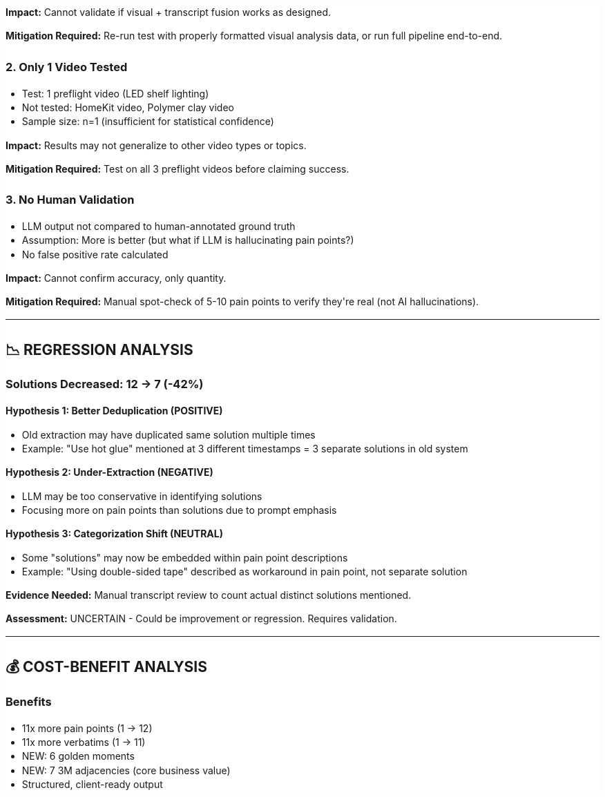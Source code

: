 **Impact:** Cannot validate if visual + transcript fusion works as designed.

**Mitigation Required:** Re-run test with properly formatted visual analysis data, or run full pipeline end-to-end.

### **2. Only 1 Video Tested**
- Test: 1 preflight video (LED shelf lighting)
- Not tested: HomeKit video, Polymer clay video
- Sample size: n=1 (insufficient for statistical confidence)

**Impact:** Results may not generalize to other video types or topics.

**Mitigation Required:** Test on all 3 preflight videos before claiming success.

### **3. No Human Validation**
- LLM output not compared to human-annotated ground truth
- Assumption: More is better (but what if LLM is hallucinating pain points?)
- No false positive rate calculated

**Impact:** Cannot confirm accuracy, only quantity.

**Mitigation Required:** Manual spot-check of 5-10 pain points to verify they're real (not AI hallucinations).

---

## 📉 **REGRESSION ANALYSIS**

### **Solutions Decreased: 12 → 7 (-42%)**

**Hypothesis 1: Better Deduplication (POSITIVE)**
- Old extraction may have duplicated same solution multiple times
- Example: "Use hot glue" mentioned at 3 different timestamps = 3 separate solutions in old system

**Hypothesis 2: Under-Extraction (NEGATIVE)**
- LLM may be too conservative in identifying solutions
- Focusing more on pain points than solutions due to prompt emphasis

**Hypothesis 3: Categorization Shift (NEUTRAL)**
- Some "solutions" may now be embedded within pain point descriptions
- Example: "Using double-sided tape" described as workaround in pain point, not separate solution

**Evidence Needed:** Manual transcript review to count actual distinct solutions mentioned.

**Assessment:** UNCERTAIN - Could be improvement or regression. Requires validation.

---

## 💰 **COST-BENEFIT ANALYSIS**

### **Benefits**
- 11x more pain points (1 → 12)
- 11x more verbatims (1 → 11)
- NEW: 6 golden moments
- NEW: 7 3M adjacencies (core business value)
- Structured, client-ready output

